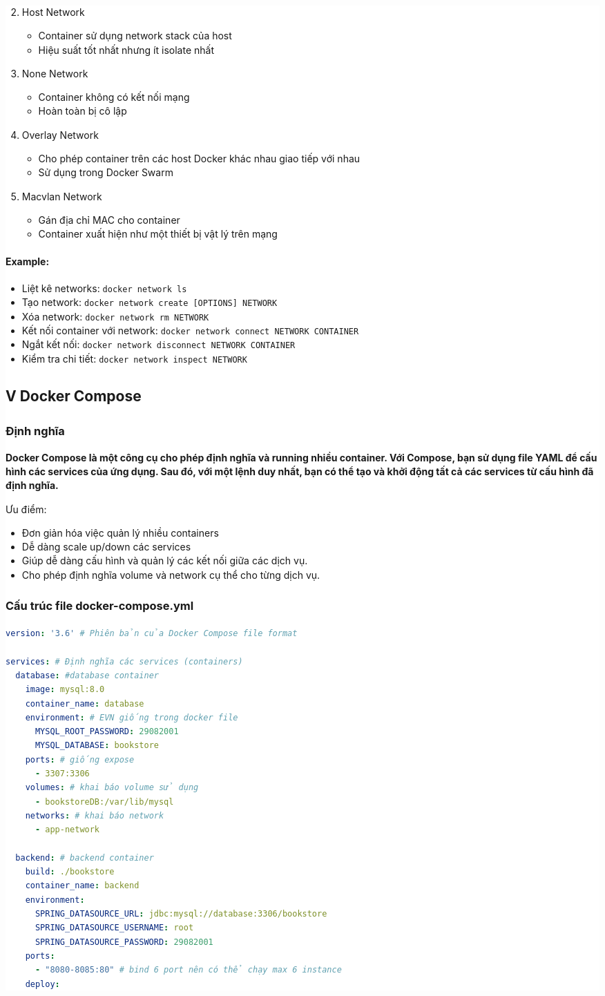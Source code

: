  2. Host Network
    - Container sử dụng network stack của host
    - Hiệu suất tốt nhất nhưng ít isolate nhất

3. None Network
    - Container không có kết nối mạng
    - Hoàn toàn bị cô lập

4. Overlay Network
    - Cho phép container trên các host Docker khác nhau giao tiếp với nhau
    - Sử dụng trong Docker Swarm

5. Macvlan Network
    - Gán địa chỉ MAC cho container
    - Container xuất hiện như một thiết bị vật lý trên mạng

#### **Example:**
- Liệt kê networks: `docker network ls`
- Tạo network: `docker network create [OPTIONS] NETWORK`
- Xóa network: `docker network rm NETWORK`
- Kết nối container với network: `docker network connect NETWORK CONTAINER`
- Ngắt kết nối: `docker network disconnect NETWORK CONTAINER`
- Kiểm tra chi tiết: `docker network inspect NETWORK`
## V Docker Compose 
### Định nghĩa
**Docker Compose là một công cụ cho phép định nghĩa và running nhiều container. Với Compose, bạn sử dụng file YAML để cấu hình các services của ứng dụng. Sau đó, với một lệnh duy nhất, bạn có thể tạo và khởi động tất cả các services từ cấu hình đã định nghĩa.**

Ưu điểm:
+ Đơn giản hóa việc quản lý nhiều containers
+ Dễ dàng scale up/down các services
+ Giúp dễ dàng cấu hình và quản lý các kết nối giữa các dịch vụ.
+ Cho phép định nghĩa volume và network cụ thể cho từng dịch vụ.

### Cấu trúc file docker-compose.yml

```yaml
version: '3.6' # Phiên bản của Docker Compose file format

services: # Định nghĩa các services (containers)
  database: #database container
    image: mysql:8.0
    container_name: database
    environment: # EVN giống trong docker file
      MYSQL_ROOT_PASSWORD: 29082001
      MYSQL_DATABASE: bookstore
    ports: # giống expose
      - 3307:3306
    volumes: # khai báo volume sử dụng
      - bookstoreDB:/var/lib/mysql
    networks: # khai báo network
      - app-network

  backend: # backend container
    build: ./bookstore
    container_name: backend
    environment:
      SPRING_DATASOURCE_URL: jdbc:mysql://database:3306/bookstore
      SPRING_DATASOURCE_USERNAME: root
      SPRING_DATASOURCE_PASSWORD: 29082001
    ports:
      - "8080-8085:80" # bind 6 port nên có thể chạy max 6 instance
    deploy:
```